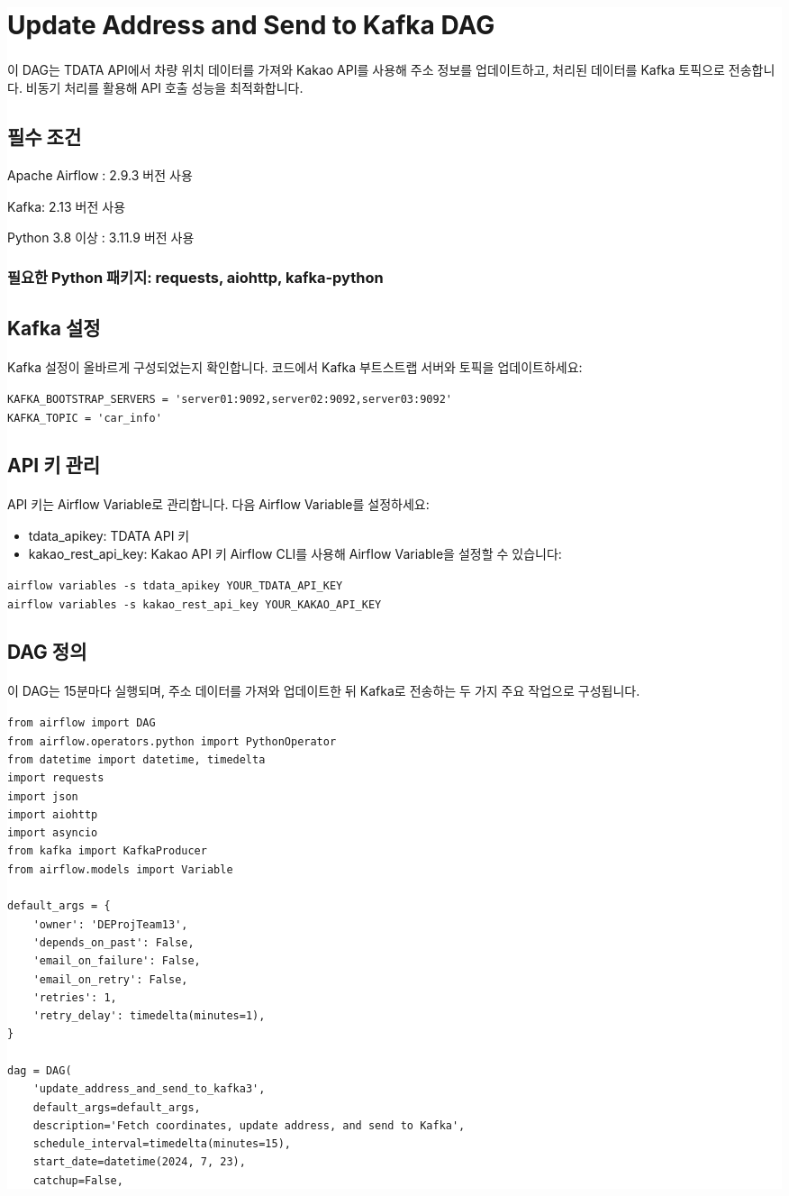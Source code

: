 # Update Address and Send to Kafka DAG
이 DAG는 TDATA API에서 차량 위치 데이터를 가져와 Kakao API를 사용해 주소 정보를 업데이트하고, 처리된 데이터를 Kafka 토픽으로 전송합니다. 비동기 처리를 활용해 API 호출 성능을 최적화합니다.

## 필수 조건
Apache Airflow : 2.9.3 버전 사용

Kafka: 2.13 버전 사용

Python 3.8 이상 : 3.11.9 버전 사용

### 필요한 Python 패키지: requests, aiohttp, kafka-python

## Kafka 설정
Kafka 설정이 올바르게 구성되었는지 확인합니다. 코드에서 Kafka 부트스트랩 서버와 토픽을 업데이트하세요:

```
KAFKA_BOOTSTRAP_SERVERS = 'server01:9092,server02:9092,server03:9092'
KAFKA_TOPIC = 'car_info'
```

## API 키 관리
API 키는 Airflow Variable로 관리합니다. 다음 Airflow Variable를 설정하세요:

- tdata_apikey: TDATA API 키
- kakao_rest_api_key: Kakao API 키
Airflow CLI를 사용해 Airflow Variable을 설정할 수 있습니다:

```
airflow variables -s tdata_apikey YOUR_TDATA_API_KEY
airflow variables -s kakao_rest_api_key YOUR_KAKAO_API_KEY
```

## DAG 정의
이 DAG는 15분마다 실행되며, 주소 데이터를 가져와 업데이트한 뒤 Kafka로 전송하는 두 가지 주요 작업으로 구성됩니다.
```
from airflow import DAG
from airflow.operators.python import PythonOperator
from datetime import datetime, timedelta
import requests
import json
import aiohttp
import asyncio
from kafka import KafkaProducer
from airflow.models import Variable

default_args = {
    'owner': 'DEProjTeam13',
    'depends_on_past': False,
    'email_on_failure': False,
    'email_on_retry': False,
    'retries': 1,
    'retry_delay': timedelta(minutes=1),
}

dag = DAG(
    'update_address_and_send_to_kafka3',
    default_args=default_args,
    description='Fetch coordinates, update address, and send to Kafka',
    schedule_interval=timedelta(minutes=15),
    start_date=datetime(2024, 7, 23),
    catchup=False,
```